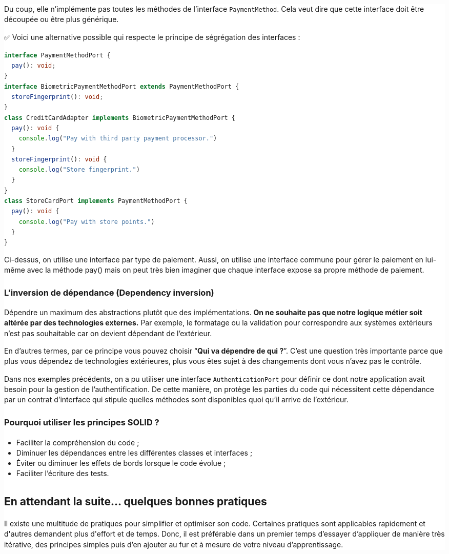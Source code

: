 Du coup, elle n’implémente pas toutes les méthodes de l’interface `PaymentMethod`. Cela veut dire que cette interface doit être découpée ou être plus générique.

✅  Voici une alternative possible qui respecte le principe de ségrégation des interfaces :

```typescript
interface PaymentMethodPort {
  pay(): void;
}
interface BiometricPaymentMethodPort extends PaymentMethodPort {
  storeFingerprint(): void;
}
class CreditCardAdapter implements BiometricPaymentMethodPort {
  pay(): void {
    console.log("Pay with third party payment processor.")
  }
  storeFingerprint(): void {
    console.log("Store fingerprint.")
  }
}
class StoreCardPort implements PaymentMethodPort {
  pay(): void {
    console.log("Pay with store points.")
  }
}
```

Ci-dessus, on utilise une interface par type de paiement. Aussi, on utilise une interface commune pour gérer le paiement en lui-même avec la méthode pay() mais on peut très bien imaginer que chaque interface expose sa propre méthode de paiement.

### L’inversion de dépendance (Dependency inversion)
Dépendre un maximum des abstractions plutôt que des implémentations. **On ne souhaite pas que notre logique métier soit altérée par des technologies externes.** Par exemple, le formatage ou la validation pour correspondre aux systèmes extérieurs n’est pas souhaitable car on devient dépendant de l’extérieur.

En d’autres termes, par ce principe vous pouvez choisir “**Qui va dépendre de qui ?**”. C’est une question très importante parce que plus vous dépendez de technologies extérieures, plus vous êtes sujet à des changements dont vous n’avez pas le contrôle.

Dans nos exemples précédents, on a pu utiliser une interface `AuthenticationPort` pour définir ce dont notre application avait besoin pour la gestion de l’authentification. De cette manière, on protège les parties du code qui nécessitent cette dépendance par un contrat d’interface qui stipule quelles méthodes sont disponibles quoi qu’il arrive de l’extérieur.

### Pourquoi utiliser les principes SOLID ?
- Faciliter la compréhension du code ;
- Diminuer les dépendances entre les différentes classes et interfaces ;
- Éviter ou diminuer les effets de bords lorsque le code évolue ;
- Faciliter l’écriture des tests.


## En attendant la suite… quelques bonnes pratiques
Il existe une multitude de pratiques pour simplifier et optimiser son code. Certaines pratiques sont applicables rapidement et d'autres demandent plus d'effort et de temps. Donc, il est préférable dans un premier temps d’essayer d’appliquer de manière très itérative, des principes simples puis d’en ajouter au fur et à mesure de votre niveau d’apprentissage.
